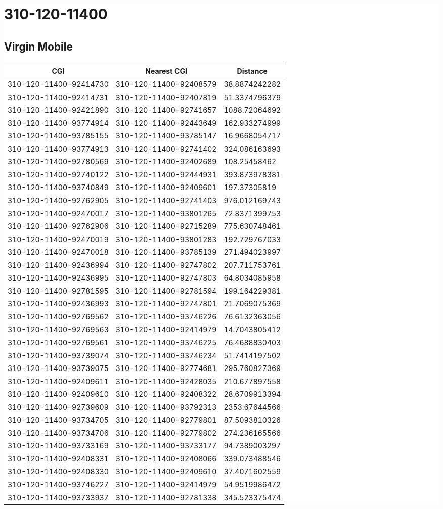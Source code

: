 # 310-120-11400
## Virgin Mobile


| CGI | Nearest CGI | Distance |
|-----|-------------|----------|
| 310-120-11400-92414730 | 310-120-11400-92408579 | 38.8874242282 |
| 310-120-11400-92414731 | 310-120-11400-92407819 | 51.3374796379 |
| 310-120-11400-92421890 | 310-120-11400-92741657 | 1088.72064692 |
| 310-120-11400-93774914 | 310-120-11400-92443649 | 162.933274999 |
| 310-120-11400-93785155 | 310-120-11400-93785147 | 16.9668054717 |
| 310-120-11400-93774913 | 310-120-11400-92741402 | 324.086163693 |
| 310-120-11400-92780569 | 310-120-11400-92402689 | 108.25458462 |
| 310-120-11400-92740122 | 310-120-11400-92444931 | 393.873978381 |
| 310-120-11400-93740849 | 310-120-11400-92409601 | 197.37305819 |
| 310-120-11400-92762905 | 310-120-11400-92741403 | 976.012169743 |
| 310-120-11400-92470017 | 310-120-11400-93801265 | 72.8371399753 |
| 310-120-11400-92762906 | 310-120-11400-92715289 | 775.630748461 |
| 310-120-11400-92470019 | 310-120-11400-93801283 | 192.729767033 |
| 310-120-11400-92470018 | 310-120-11400-93785139 | 271.494023997 |
| 310-120-11400-92436994 | 310-120-11400-92747802 | 207.711753761 |
| 310-120-11400-92436995 | 310-120-11400-92747803 | 64.8034085958 |
| 310-120-11400-92781595 | 310-120-11400-92781594 | 199.164229381 |
| 310-120-11400-92436993 | 310-120-11400-92747801 | 21.7069075369 |
| 310-120-11400-92769562 | 310-120-11400-93746226 | 76.6132363056 |
| 310-120-11400-92769563 | 310-120-11400-92414979 | 14.7043805412 |
| 310-120-11400-92769561 | 310-120-11400-93746225 | 76.4688830403 |
| 310-120-11400-93739074 | 310-120-11400-93746234 | 51.7414197502 |
| 310-120-11400-93739075 | 310-120-11400-92774681 | 295.760827369 |
| 310-120-11400-92409611 | 310-120-11400-92428035 | 210.677897558 |
| 310-120-11400-92409610 | 310-120-11400-92408322 | 28.6709913394 |
| 310-120-11400-92739609 | 310-120-11400-93792313 | 2353.67644566 |
| 310-120-11400-93734705 | 310-120-11400-92779801 | 87.5093810326 |
| 310-120-11400-93734706 | 310-120-11400-92779802 | 274.236165566 |
| 310-120-11400-93733169 | 310-120-11400-93733177 | 94.7389003297 |
| 310-120-11400-92408331 | 310-120-11400-92408066 | 339.073488546 |
| 310-120-11400-92408330 | 310-120-11400-92409610 | 37.4071602559 |
| 310-120-11400-93746227 | 310-120-11400-92414979 | 54.9519986472 |
| 310-120-11400-93733937 | 310-120-11400-92781338 | 345.523375474 |